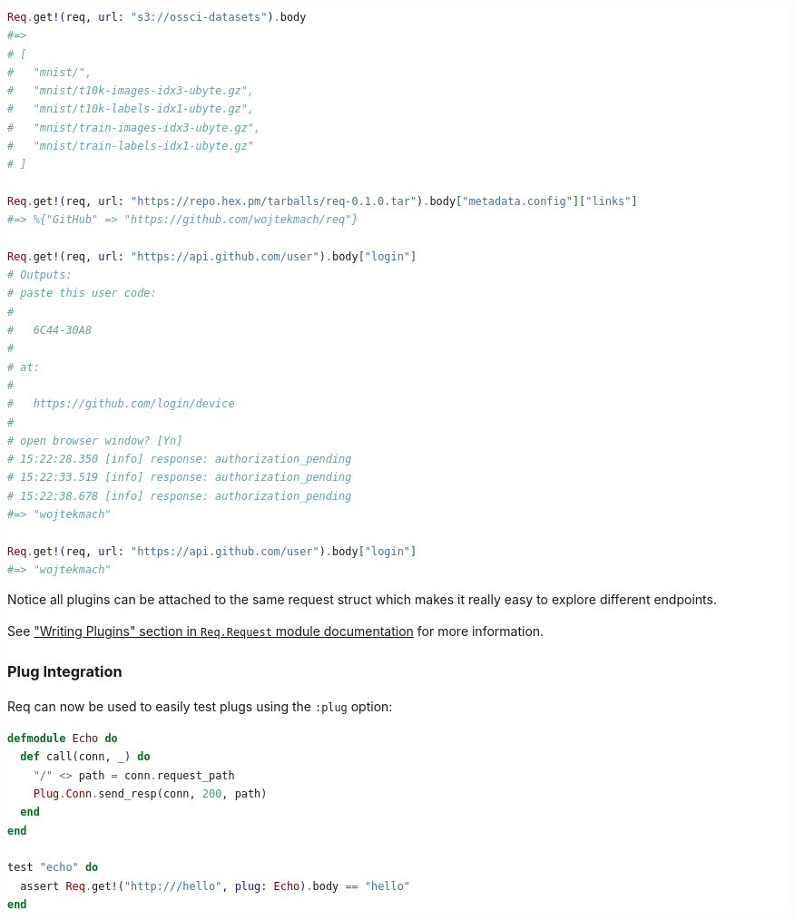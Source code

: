 ```elixir
Req.get!(req, url: "s3://ossci-datasets").body
#=>
# [
#   "mnist/",
#   "mnist/t10k-images-idx3-ubyte.gz",
#   "mnist/t10k-labels-idx1-ubyte.gz",
#   "mnist/train-images-idx3-ubyte.gz",
#   "mnist/train-labels-idx1-ubyte.gz"
# ]

Req.get!(req, url: "https://repo.hex.pm/tarballs/req-0.1.0.tar").body["metadata.config"]["links"]
#=> %{"GitHub" => "https://github.com/wojtekmach/req"}

Req.get!(req, url: "https://api.github.com/user").body["login"]
# Outputs:
# paste this user code:
#
#   6C44-30A8
#
# at:
#
#   https://github.com/login/device
#
# open browser window? [Yn]
# 15:22:28.350 [info] response: authorization_pending
# 15:22:33.519 [info] response: authorization_pending
# 15:22:38.678 [info] response: authorization_pending
#=> "wojtekmach"

Req.get!(req, url: "https://api.github.com/user").body["login"]
#=> "wojtekmach"
```

Notice all plugins can be attached to the same request struct which makes it really easy to
explore different endpoints.

See ["Writing Plugins" section in `Req.Request` module documentation](https://hexdocs.pm/req/Req.Request.html#module-writing-plugins)
for more information.

### Plug Integration

Req can now be used to easily test plugs using the `:plug` option:

```elixir
defmodule Echo do
  def call(conn, _) do
    "/" <> path = conn.request_path
    Plug.Conn.send_resp(conn, 200, path)
  end
end

test "echo" do
  assert Req.get!("http:///hello", plug: Echo).body == "hello"
end
```


[resp_json]: https://hexdocs.pm/req/Req.Response.html#json/2
[`auth`]:                https://hexdocs.pm/req/Req.Steps.html#auth/1
[`cache`]:               https://hexdocs.pm/req/Req.Steps.html#cache/1
[`compress_body`]:       https://hexdocs.pm/req/Req.Steps.html#compress_body/1
[`compressed`]:          https://hexdocs.pm/req/Req.Steps.html#compressed/1
[`decode_body`]:         https://hexdocs.pm/req/Req.Steps.html#decode_body/1
[`decompress_body`]:     https://hexdocs.pm/req/Req.Steps.html#decompress_body/1
[`compress_body`]:       https://hexdocs.pm/req/Req.Steps.html#compress_body/1
[`encode_body`]:         https://hexdocs.pm/req/Req.Steps.html#encode_body/1
[`redirect`]:            https://hexdocs.pm/req/Req.Steps.html#redirect/1
[`handle_http_errors`]:  https://hexdocs.pm/req/Req.Steps.html#handle_http_errors/1
[`put_base_url`]:        https://hexdocs.pm/req/Req.Steps.html#put_base_url/1
[`put_params`]:          https://hexdocs.pm/req/Req.Steps.html#put_params/1
[`put_path_params`]:     https://hexdocs.pm/req/Req.Steps.html#put_path_params/1
[`put_plug`]:            https://hexdocs.pm/req/Req.Steps.html#put_plug/1
[`run_plug`]:            https://hexdocs.pm/req/Req.Steps.html#run_plug/1
[`put_user_agent`]:      https://hexdocs.pm/req/Req.Steps.html#put_user_agent/1
[`put_range`]:           https://hexdocs.pm/req/Req.Steps.html#put_range/1
[`retry`]:               https://hexdocs.pm/req/Req.Steps.html#retry/1
[`run_finch`]:           https://hexdocs.pm/req/Req.Steps.html#run_finch/1
[`checksum`]:            https://hexdocs.pm/req/Req.Steps.html#checksum/1
[`verify_checksum`]:     https://hexdocs.pm/req/Req.Steps.html#verify_checksum/1
[`put_aws_sigv4`]:       https://hexdocs.pm/req/Req.Steps.html#put_aws_sigv4/1
[`Req`]:                        https://hexdocs.pm/req/Req.html
[`Req.new/1`]:                  https://hexdocs.pm/req/Req.html#new/1
[`Req.request/2`]:              https://hexdocs.pm/req/Req.html#request/2
[`Req.run/2`]:                  https://hexdocs.pm/req/Req.html#run/2
[`Req.run!/2`]:                 https://hexdocs.pm/req/Req.html#run!/2
[`Req.merge/2`]:                https://hexdocs.pm/req/Req.html#merge/2
[`Req.parse_message/2`]:        https://hexdocs.pm/req/Req.html#merge/2
[`Req.cancel_async_request/1`]: https://hexdocs.pm/req/Req.html#merge/2
[`Req.get_headers_list/1`]:     https://hexdocs.pm/req/Req.html#get_headers_list/1
[`Req.Request`]:                   https://hexdocs.pm/req/Req.Request.html
[`Req.Request.new/1`]:             https://hexdocs.pm/req/Req.Request.html#new/1
[`Req.Request.run_request/1`]:     https://hexdocs.pm/req/Req.Request.html#run_request/1
[`Req.Request.get_option/3`]:      https://hexdocs.pm/req/Req.Request.html#get_option/3
[`Req.Request.get_option_lazy/2`]: https://hexdocs.pm/req/Req.Request.html#get_option_lazy/2
[`Req.Request.fetch_option/2`]:    https://hexdocs.pm/req/Req.Request.html#fetch_option/2
[`Req.Request.fetch_option!/2`]:   https://hexdocs.pm/req/Req.Request.html#fetch_option!/2
[`Req.Request.delete_option/2`]:   https://hexdocs.pm/req/Req.Request.html#delete_option/2
[`Req.Request.drop_options/2`]:    https://hexdocs.pm/req/Req.Request.html#drop_options/2
[`Req.Request.update_private/4`]:  https://hexdocs.pm/req/Req.Request.html#update_private/4
[`Req.Response`]:                  https://hexdocs.pm/req/Req.Response.html
[`Req.Response.get_header/2`]:     https://hexdocs.pm/req/Req.Response.html#get_response/2
[`Req.Response.delete_header/2`]:  https://hexdocs.pm/req/Req.Response.html#delete_header/2
[`Req.Response.update_private/4`]: https://hexdocs.pm/req/Req.Response.html#update_private/4
[`Req.Response.Async`]:            https://hexdocs.pm/req/Req.Response.Async.html
[`Req.Test`]: https://hexdocs.pm/req/Req.Test.html
[`Req.Test.stub/2`]: https://hexdocs.pm/req/Req.Test.html#stub/2
[`Req.Test.json/2`]: https://hexdocs.pm/req/Req.Test.html#json/2
[`Req.Test.html/2`]: https://hexdocs.pm/req/Req.Test.html#html/2
[`Req.Test.text/2`]: https://hexdocs.pm/req/Req.Test.html#text/2
[`Req.Test.allow/3`]: https://hexdocs.pm/req/Req.Test.html#allow/3
[`Req.Test.transport_error/2`]: https://hexdocs.pm/req/Req.Test.html#transport_error/2
[`Req.Test.expect/3`]: https://hexdocs.pm/req/Req.Test.html#expect/3
[`Req.Test.verify!/0`]: https://hexdocs.pm/req/Req.Test.html#verify!/0
[`Req.Test.verify!/1`]: https://hexdocs.pm/req/Req.Test.html#verify!/1
[`Req.Test.verify_on_exit!/1`]: https://hexdocs.pm/req/Req.Test.html#verify_on_exit!/1
[`Req.Test.set_req_test_from_context/1`]: https://hexdocs.pm/req/Req.Test.html#set_req_test_from_context/1
[`Req.Test.set_req_test_to_private/1`]: https://hexdocs.pm/req/Req.Test.html#set_req_test_to_private/1
[`Req.Test.set_req_test_to_shared/1`]: https://hexdocs.pm/req/Req.Test.html#set_req_test_to_shared/1
[`Req.Steps`]:   https://hexdocs.pm/req/Req.Steps.html
[`Req.TransportError`]: https://hexdocs.pm/req/Req.TransportError.html
[`Req.HTTPError`]: https://hexdocs.pm/req/Req.HTTPError.html
[`Req.TooManyRedirectsError`]: https://hexdocs.pm/req/Req.TooManyRedirectsError.html
[`Req.DecompressError`]: https://hexdocs.pm/req/Req.DecompressError.html
[`Req.ArchiveError`]: https://hexdocs.pm/req/Req.ArchiveError.html
[`Enumerable`]:  https://hexdocs.pm/elixir/Enumerable.html
[`Collectable`]: https://hexdocs.pm/elixir/Collectable.html